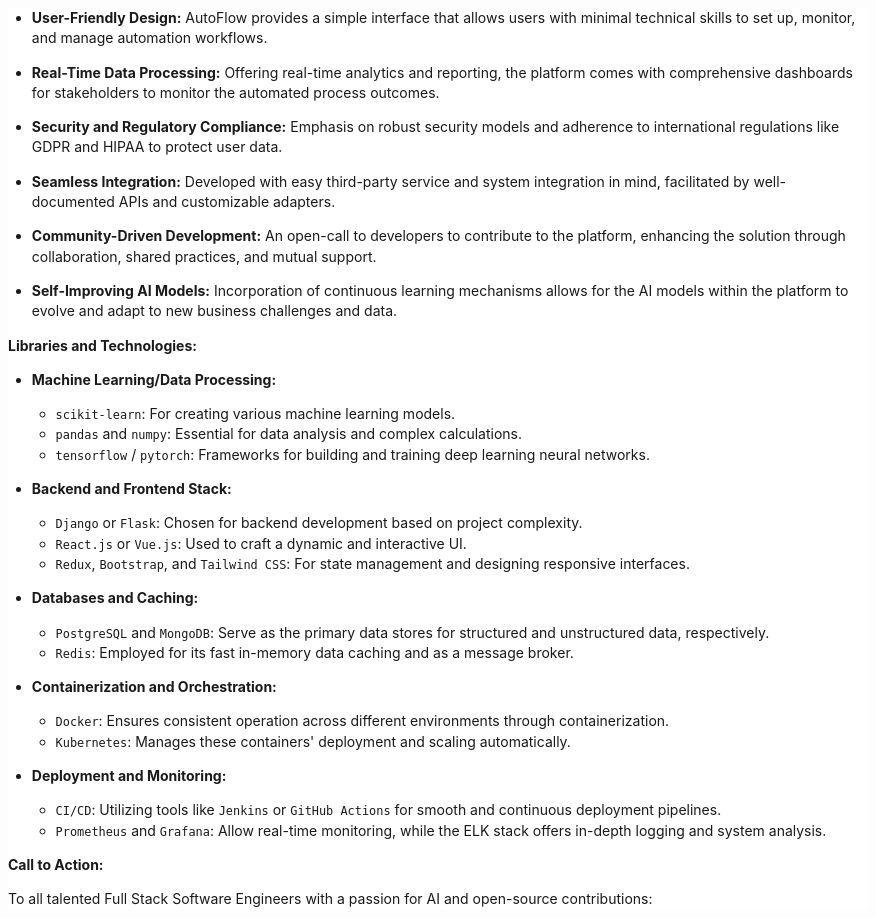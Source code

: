 - **User-Friendly Design:**
  AutoFlow provides a simple interface that allows users with minimal technical skills to set up, monitor, and manage automation workflows.

- **Real-Time Data Processing:**
  Offering real-time analytics and reporting, the platform comes with comprehensive dashboards for stakeholders to monitor the automated process outcomes.

- **Security and Regulatory Compliance:**
  Emphasis on robust security models and adherence to international regulations like GDPR and HIPAA to protect user data.

- **Seamless Integration:**
  Developed with easy third-party service and system integration in mind, facilitated by well-documented APIs and customizable adapters.

- **Community-Driven Development:**
  An open-call to developers to contribute to the platform, enhancing the solution through collaboration, shared practices, and mutual support.

- **Self-Improving AI Models:**
  Incorporation of continuous learning mechanisms allows for the AI models within the platform to evolve and adapt to new business challenges and data.

**Libraries and Technologies:**

- **Machine Learning/Data Processing:**

  - `scikit-learn`: For creating various machine learning models.
  - `pandas` and `numpy`: Essential for data analysis and complex calculations.
  - `tensorflow` / `pytorch`: Frameworks for building and training deep learning neural networks.

- **Backend and Frontend Stack:**

  - `Django` or `Flask`: Chosen for backend development based on project complexity.
  - `React.js` or `Vue.js`: Used to craft a dynamic and interactive UI.
  - `Redux`, `Bootstrap`, and `Tailwind CSS`: For state management and designing responsive interfaces.

- **Databases and Caching:**

  - `PostgreSQL` and `MongoDB`: Serve as the primary data stores for structured and unstructured data, respectively.
  - `Redis`: Employed for its fast in-memory data caching and as a message broker.

- **Containerization and Orchestration:**

  - `Docker`: Ensures consistent operation across different environments through containerization.
  - `Kubernetes`: Manages these containers' deployment and scaling automatically.

- **Deployment and Monitoring:**
  - `CI/CD`: Utilizing tools like `Jenkins` or `GitHub Actions` for smooth and continuous deployment pipelines.
  - `Prometheus` and `Grafana`: Allow real-time monitoring, while the ELK stack offers in-depth logging and system analysis.

**Call to Action:**

To all talented Full Stack Software Engineers with a passion for AI and open-source contributions:
